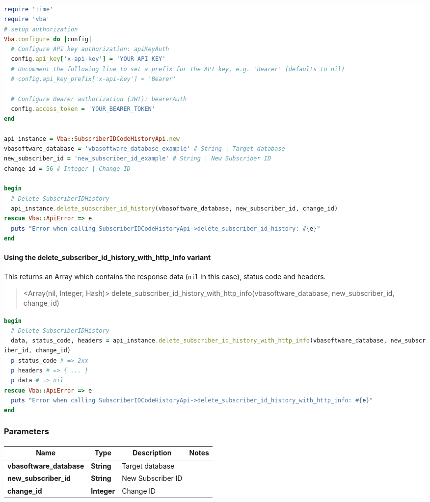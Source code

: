 ```ruby
require 'time'
require 'vba'
# setup authorization
Vba.configure do |config|
  # Configure API key authorization: apiKeyAuth
  config.api_key['x-api-key'] = 'YOUR API KEY'
  # Uncomment the following line to set a prefix for the API key, e.g. 'Bearer' (defaults to nil)
  # config.api_key_prefix['x-api-key'] = 'Bearer'

  # Configure Bearer authorization (JWT): bearerAuth
  config.access_token = 'YOUR_BEARER_TOKEN'
end

api_instance = Vba::SubscriberIDCodeHistoryApi.new
vbasoftware_database = 'vbasoftware_database_example' # String | Target database
new_subscriber_id = 'new_subscriber_id_example' # String | New Subscriber ID
change_id = 56 # Integer | Change ID

begin
  # Delete SubscriberIDHistory
  api_instance.delete_subscriber_id_history(vbasoftware_database, new_subscriber_id, change_id)
rescue Vba::ApiError => e
  puts "Error when calling SubscriberIDCodeHistoryApi->delete_subscriber_id_history: #{e}"
end
```

#### Using the delete_subscriber_id_history_with_http_info variant

This returns an Array which contains the response data (`nil` in this case), status code and headers.

> <Array(nil, Integer, Hash)> delete_subscriber_id_history_with_http_info(vbasoftware_database, new_subscriber_id, change_id)

```ruby
begin
  # Delete SubscriberIDHistory
  data, status_code, headers = api_instance.delete_subscriber_id_history_with_http_info(vbasoftware_database, new_subscriber_id, change_id)
  p status_code # => 2xx
  p headers # => { ... }
  p data # => nil
rescue Vba::ApiError => e
  puts "Error when calling SubscriberIDCodeHistoryApi->delete_subscriber_id_history_with_http_info: #{e}"
end
```

### Parameters

| Name | Type | Description | Notes |
| ---- | ---- | ----------- | ----- |
| **vbasoftware_database** | **String** | Target database |  |
| **new_subscriber_id** | **String** | New Subscriber ID |  |
| **change_id** | **Integer** | Change ID |  |
